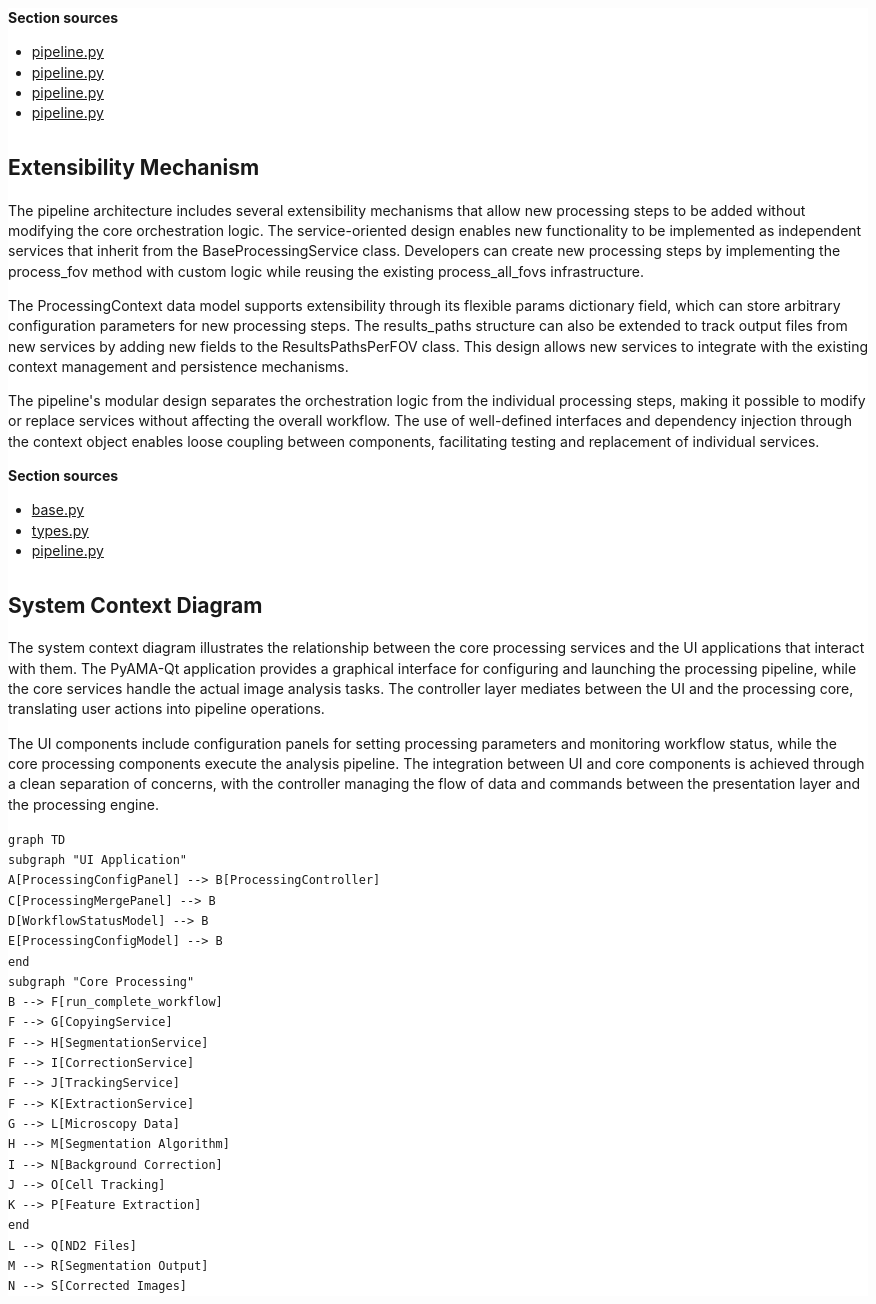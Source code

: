 **Section sources**
- [pipeline.py](file://pyama-core/src/pyama_core/processing/workflow/pipeline.py#L30-L43)
- [pipeline.py](file://pyama-core/src/pyama_core/processing/workflow/pipeline.py#L46-L68)
- [pipeline.py](file://pyama-core/src/pyama_core/processing/workflow/pipeline.py#L179-L276)
- [pipeline.py](file://pyama-core/src/pyama_core/processing/workflow/pipeline.py#L279-L478)

## Extensibility Mechanism
The pipeline architecture includes several extensibility mechanisms that allow new processing steps to be added without modifying the core orchestration logic. The service-oriented design enables new functionality to be implemented as independent services that inherit from the BaseProcessingService class. Developers can create new processing steps by implementing the process_fov method with custom logic while reusing the existing process_all_fovs infrastructure.

The ProcessingContext data model supports extensibility through its flexible params dictionary field, which can store arbitrary configuration parameters for new processing steps. The results_paths structure can also be extended to track output files from new services by adding new fields to the ResultsPathsPerFOV class. This design allows new services to integrate with the existing context management and persistence mechanisms.

The pipeline's modular design separates the orchestration logic from the individual processing steps, making it possible to modify or replace services without affecting the overall workflow. The use of well-defined interfaces and dependency injection through the context object enables loose coupling between components, facilitating testing and replacement of individual services.

**Section sources**
- [base.py](file://pyama-core/src/pyama_core/processing/workflow/services/base.py#L15-L83)
- [types.py](file://pyama-core/src/pyama_core/processing/workflow/services/types.py#L0-L62)
- [pipeline.py](file://pyama-core/src/pyama_core/processing/workflow/pipeline.py#L279-L478)

## System Context Diagram
The system context diagram illustrates the relationship between the core processing services and the UI applications that interact with them. The PyAMA-Qt application provides a graphical interface for configuring and launching the processing pipeline, while the core services handle the actual image analysis tasks. The controller layer mediates between the UI and the processing core, translating user actions into pipeline operations.

The UI components include configuration panels for setting processing parameters and monitoring workflow status, while the core processing components execute the analysis pipeline. The integration between UI and core components is achieved through a clean separation of concerns, with the controller managing the flow of data and commands between the presentation layer and the processing engine.

```mermaid
graph TD
subgraph "UI Application"
A[ProcessingConfigPanel] --> B[ProcessingController]
C[ProcessingMergePanel] --> B
D[WorkflowStatusModel] --> B
E[ProcessingConfigModel] --> B
end
subgraph "Core Processing"
B --> F[run_complete_workflow]
F --> G[CopyingService]
F --> H[SegmentationService]
F --> I[CorrectionService]
F --> J[TrackingService]
F --> K[ExtractionService]
G --> L[Microscopy Data]
H --> M[Segmentation Algorithm]
I --> N[Background Correction]
J --> O[Cell Tracking]
K --> P[Feature Extraction]
end
L --> Q[ND2 Files]
M --> R[Segmentation Output]
N --> S[Corrected Images]
```